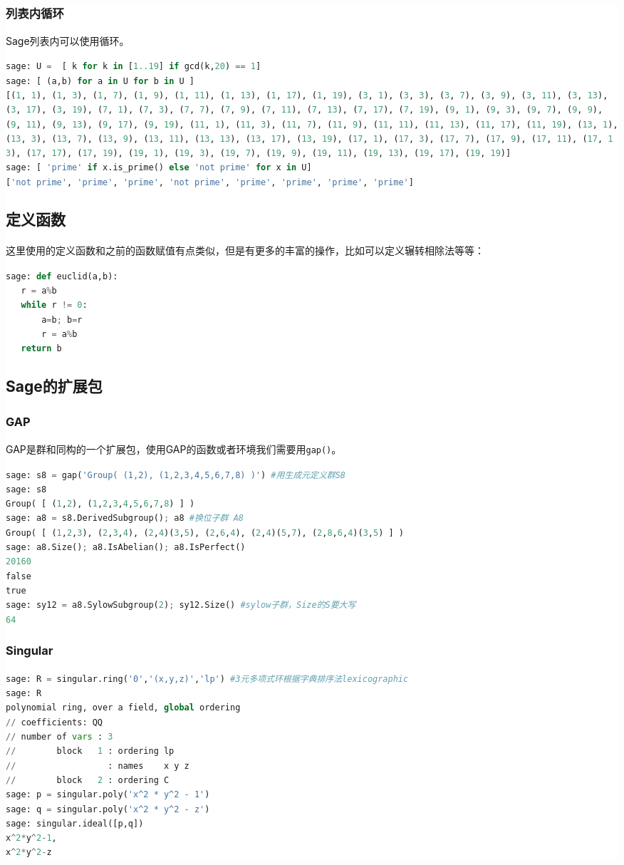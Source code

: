 
### 列表内循环
Sage列表内可以使用循环。

```python
sage: U =  [ k for k in [1..19] if gcd(k,20) == 1]
sage: [ (a,b) for a in U for b in U ]
[(1, 1), (1, 3), (1, 7), (1, 9), (1, 11), (1, 13), (1, 17), (1, 19), (3, 1), (3, 3), (3, 7), (3, 9), (3, 11), (3, 13), (3, 17), (3, 19), (7, 1), (7, 3), (7, 7), (7, 9), (7, 11), (7, 13), (7, 17), (7, 19), (9, 1), (9, 3), (9, 7), (9, 9), (9, 11), (9, 13), (9, 17), (9, 19), (11, 1), (11, 3), (11, 7), (11, 9), (11, 11), (11, 13), (11, 17), (11, 19), (13, 1), (13, 3), (13, 7), (13, 9), (13, 11), (13, 13), (13, 17), (13, 19), (17, 1), (17, 3), (17, 7), (17, 9), (17, 11), (17, 13), (17, 17), (17, 19), (19, 1), (19, 3), (19, 7), (19, 9), (19, 11), (19, 13), (19, 17), (19, 19)]
sage: [ 'prime' if x.is_prime() else 'not prime' for x in U]
['not prime', 'prime', 'prime', 'not prime', 'prime', 'prime', 'prime', 'prime']
```


## 定义函数
这里使用的定义函数和之前的函数赋值有点类似，但是有更多的丰富的操作，比如可以定义辗转相除法等等：

```python
sage: def euclid(a,b):
   r = a%b
   while r != 0:
       a=b; b=r
       r = a%b
   return b
```


## Sage的扩展包
### GAP
GAP是群和同构的一个扩展包，使用GAP的函数或者环境我们需要用`gap()`。

```python
sage: s8 = gap('Group( (1,2), (1,2,3,4,5,6,7,8) )') #用生成元定义群S8
sage: s8
Group( [ (1,2), (1,2,3,4,5,6,7,8) ] )
sage: a8 = s8.DerivedSubgroup(); a8 #换位子群 A8
Group( [ (1,2,3), (2,3,4), (2,4)(3,5), (2,6,4), (2,4)(5,7), (2,8,6,4)(3,5) ] )
sage: a8.Size(); a8.IsAbelian(); a8.IsPerfect()
20160
false
true
sage: sy12 = a8.SylowSubgroup(2); sy12.Size() #sylow子群，Size的S要大写
64
```


### Singular

```python
sage: R = singular.ring('0','(x,y,z)','lp') #3元多项式环根据字典排序法lexicographic
sage: R
polynomial ring, over a field, global ordering
// coefficients: QQ
// number of vars : 3
//        block   1 : ordering lp
//                  : names    x y z
//        block   2 : ordering C
sage: p = singular.poly('x^2 * y^2 - 1')
sage: q = singular.poly('x^2 * y^2 - z')
sage: singular.ideal([p,q])
x^2*y^2-1,
x^2*y^2-z
```